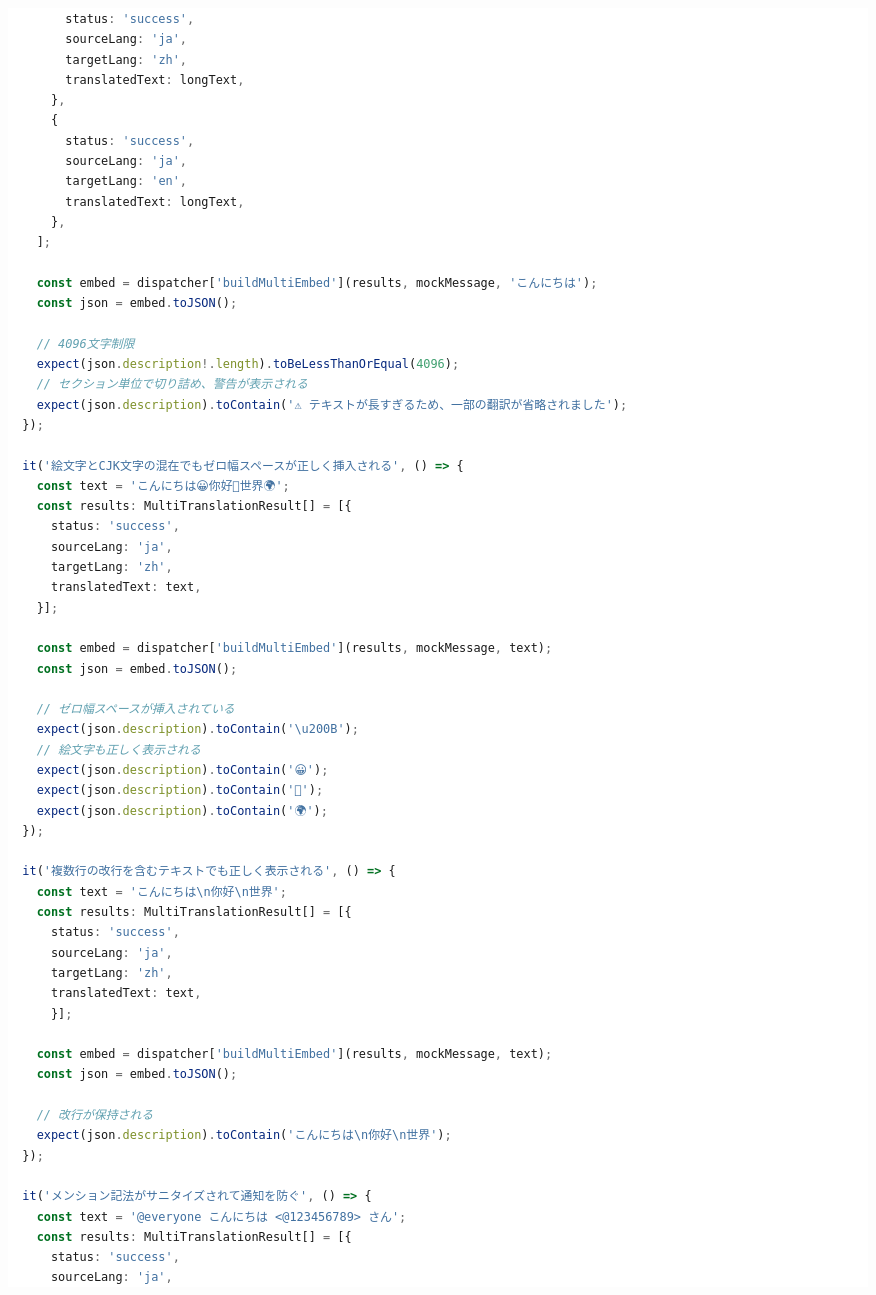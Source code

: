 ```typescript
        status: 'success',
        sourceLang: 'ja',
        targetLang: 'zh',
        translatedText: longText,
      },
      {
        status: 'success',
        sourceLang: 'ja',
        targetLang: 'en',
        translatedText: longText,
      },
    ];

    const embed = dispatcher['buildMultiEmbed'](results, mockMessage, 'こんにちは');
    const json = embed.toJSON();

    // 4096文字制限
    expect(json.description!.length).toBeLessThanOrEqual(4096);
    // セクション単位で切り詰め、警告が表示される
    expect(json.description).toContain('⚠️ テキストが長すぎるため、一部の翻訳が省略されました');
  });

  it('絵文字とCJK文字の混在でもゼロ幅スペースが正しく挿入される', () => {
    const text = 'こんにちは😀你好👋世界🌍';
    const results: MultiTranslationResult[] = [{
      status: 'success',
      sourceLang: 'ja',
      targetLang: 'zh',
      translatedText: text,
    }];

    const embed = dispatcher['buildMultiEmbed'](results, mockMessage, text);
    const json = embed.toJSON();

    // ゼロ幅スペースが挿入されている
    expect(json.description).toContain('\u200B');
    // 絵文字も正しく表示される
    expect(json.description).toContain('😀');
    expect(json.description).toContain('👋');
    expect(json.description).toContain('🌍');
  });

  it('複数行の改行を含むテキストでも正しく表示される', () => {
    const text = 'こんにちは\n你好\n世界';
    const results: MultiTranslationResult[] = [{
      status: 'success',
      sourceLang: 'ja',
      targetLang: 'zh',
      translatedText: text,
      }];

    const embed = dispatcher['buildMultiEmbed'](results, mockMessage, text);
    const json = embed.toJSON();

    // 改行が保持される
    expect(json.description).toContain('こんにちは\n你好\n世界');
  });

  it('メンション記法がサニタイズされて通知を防ぐ', () => {
    const text = '@everyone こんにちは <@123456789> さん';
    const results: MultiTranslationResult[] = [{
      status: 'success',
      sourceLang: 'ja',
```